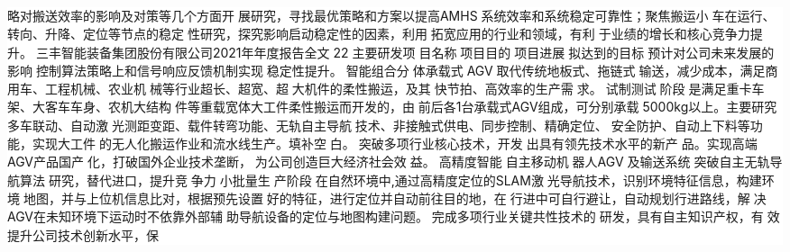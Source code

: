 略对搬送效率的影响及对策等几个方面开
展研究，寻找最优策略和方案以提高AMHS
系统效率和系统稳定可靠性；聚焦搬运小
车在运行、转向、升降、定位等节点的稳定
性研究，探究影响启动稳定性的因素，利用
拓宽应用的行业和领域，有利
于业绩的增长和核心竞争力提
升。
三丰智能装备集团股份有限公司2021年年度报告全文
22
主要研发项
目名称
项目目的
项目进展
拟达到的目标
预计对公司未来发展的影响
控制算法策略上和信号响应反馈机制实现
稳定性提升。
智能组合分
体承载式
AGV
取代传统地板式、拖链式
输送，减少成本，满足商
用车、工程机械、农业机
械等行业超长、超宽、超
大机件的柔性搬运，及其
快节拍、高效率的生产需
求。
试制测试
阶段
是满足重卡车架、大客车车身、农机大结构
件等重载宽体大工件柔性搬运而开发的，由
前后各1台承载式AGV组成，可分别承载
5000kg以上。主要研究多车联动、自动激
光测距变距、载件转弯功能、无轨自主导航
技术、非接触式供电、同步控制、精确定位、
安全防护、自动上下料等功能，实现大工件
的无人化搬运作业和流水线生产。填补空
白。
突破多项行业核心技术，开发
出具有领先技术水平的新产
品。实现高端AGV产品国产
化，打破国外企业技术垄断，
为公司创造巨大经济社会效
益。
高精度智能
自主移动机
器人AGV
及输送系统
突破自主无轨导航算法
研究，替代进口，提升竞
争力
小批量生
产阶段
在自然环境中,通过高精度定位的SLAM激
光导航技术，识别环境特征信息，构建环境
地图，并与上位机信息比对，根据预先设置
好的特征，进行定位并自动前往目的地，在
行进中可自行避让，自动规划行进路线，解
决AGV在未知环境下运动时不依靠外部辅
助导航设备的定位与地图构建问题。
完成多项行业关键共性技术的
研发，具有自主知识产权，有
效提升公司技术创新水平，保